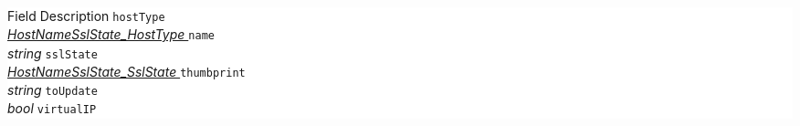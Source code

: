<tr>
<th>Field</th>
<th>Description</th>
</tr>
</thead>
<tbody>
<tr>
<td>
<code>hostType</code><br/>
<em>
<a href="#web.azure.com/v1beta20220301.HostNameSslState_HostType">
HostNameSslState_HostType
</a>
</em>
</td>
<td>
</td>
</tr>
<tr>
<td>
<code>name</code><br/>
<em>
string
</em>
</td>
<td>
</td>
</tr>
<tr>
<td>
<code>sslState</code><br/>
<em>
<a href="#web.azure.com/v1beta20220301.HostNameSslState_SslState">
HostNameSslState_SslState
</a>
</em>
</td>
<td>
</td>
</tr>
<tr>
<td>
<code>thumbprint</code><br/>
<em>
string
</em>
</td>
<td>
</td>
</tr>
<tr>
<td>
<code>toUpdate</code><br/>
<em>
bool
</em>
</td>
<td>
</td>
</tr>
<tr>
<td>
<code>virtualIP</code><br/>
<em>